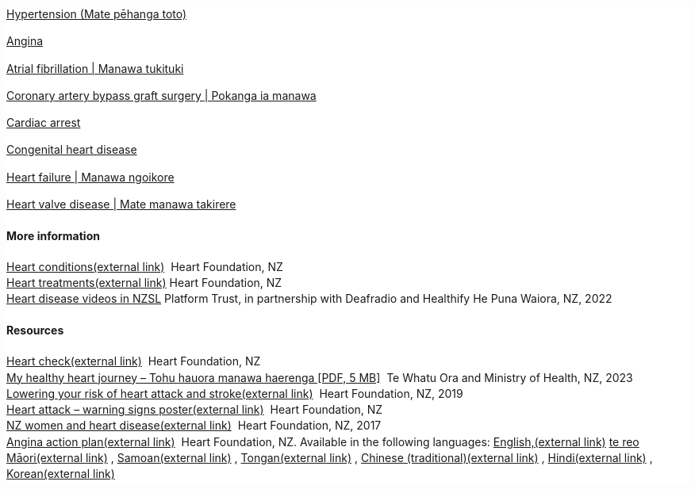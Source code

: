 [Hypertension (Mate pēhanga toto)](/health-a-z/b/blood-pressure-high/)

[Angina](/health-a-z/a/angina/ 'Angina')

[Atrial fibrillation | Manawa tukituki](/health-a-z/a/atrial-fibrillation/ 'Atrial fibrillation | Manawa tukituki')

[Coronary artery bypass graft surgery | Pokanga ia manawa](/health-a-z/c/coronary-artery-bypass-surgery/ 'Coronary artery bypass graft surgery | Pokanga ia manawa')

[Cardiac arrest](/health-a-z/c/cardiac-arrest/ 'Cardiac arrest')

[Congenital heart disease](/health-a-z/c/congenital-heart-disease/ 'Congenital heart disease')

[Heart failure | Manawa ngoikore](/health-a-z/h/heart-failure/ 'Heart failure | Manawa ngoikore')

[Heart valve disease | Mate manawa takirere](/health-a-z/h/heart-valve-disease/ 'Heart valve disease | Mate manawa takirere')

#### More information

[Heart conditions(external link)](https://www.heartfoundation.org.nz/your-heart/heart-conditions 'Open external link')
 Heart Foundation, NZ  
[Heart treatments(external link)](https://www.heartfoundation.org.nz/your-heart/heart-treatments 'Open external link')
Heart Foundation, NZ  
[Heart disease videos in NZSL](/health-a-z/h/heart-disease-videos-in-nzsl/)
Platform Trust, in partnership with Deafradio and Healthify He Puna Waiora, NZ, 2022

#### Resources

[Heart check(external link)](https://assets.heartfoundation.org.nz/documents/shop/heart-healthcare/heart-check.pdf?1605581562 'Open external link')
 Heart Foundation, NZ  
[My healthy heart journey – Tohu hauora manawa haerenga \[PDF, 5 MB\]](/assets/Brochures/My-Healthy-Heart-Journey-Book-PRINT.pdf)
 Te Whatu Ora and Ministry of Health, NZ, 2023  
[Lowering your risk of heart attack and stroke(external link)](https://www.heartfoundation.org.nz/resources/lowering-your-risk-of-heart-attack-and-stroke-booklet 'Open external link')
 Heart Foundation, NZ, 2019  
[Heart attack – warning signs poster(external link)](https://www.heartfoundation.org.nz/resources/heart-attack-warning-signs-a4-poster 'Open external link')
 Heart Foundation, NZ  
[NZ women and heart disease(external link)](https://www.heartfoundation.org.nz/resources/new-zealand-women-and-heart-disease-booklet/ 'Open external link')
 Heart Foundation, NZ, 2017  
[Angina action plan(external link)](https://assets.heartfoundation.org.nz/documents/shop/heart-healthcare/angina-action-plan-poster.pdf?mtime=1612406584 'Open external link')
 Heart Foundation, NZ. Available in the following languages: [English,(external link)](https://assets.heartfoundation.org.nz/documents/shop/heart-healthcare/angina-action-plan-poster.pdf?mtime=1612406584 'Open external link')
[te reo Māori(external link)](https://assets.heartfoundation.org.nz/documents/shop/heart-healthcare/angina-action-plan-poster-maori.pdf?mtime=1612407251?1655345341 'Open external link')
, [Samoan(external link)](https://assets.heartfoundation.org.nz/documents/shop/heart-healthcare/angina-action-plan-poster-samoan.pdf?mtime=1612407379?1655345360 'Open external link')
, [Tongan(external link)](https://assets.heartfoundation.org.nz/documents/shop/heart-healthcare/non-stock-resources/angina-action-plan-poster-tongan.pdf 'Open external link')
, [Chinese (traditional)(external link)](https://assets.heartfoundation.org.nz/documents/shop/heart-healthcare/angina-action-plan-poster-chinese.pdf?mtime=1612406352?1655338442 'Open external link')
, [Hindi(external link)](https://assets.heartfoundation.org.nz/documents/shop/heart-healthcare/angina-action-plan-poster-hindi.pdf?mtime=1612406942 'Open external link')
, [Korean(external link)](https://assets.heartfoundation.org.nz/documents/shop/heart-healthcare/angina-action-plan-poster-korean.pdf?mtime=1612407146?1655345441 'Open external link')
